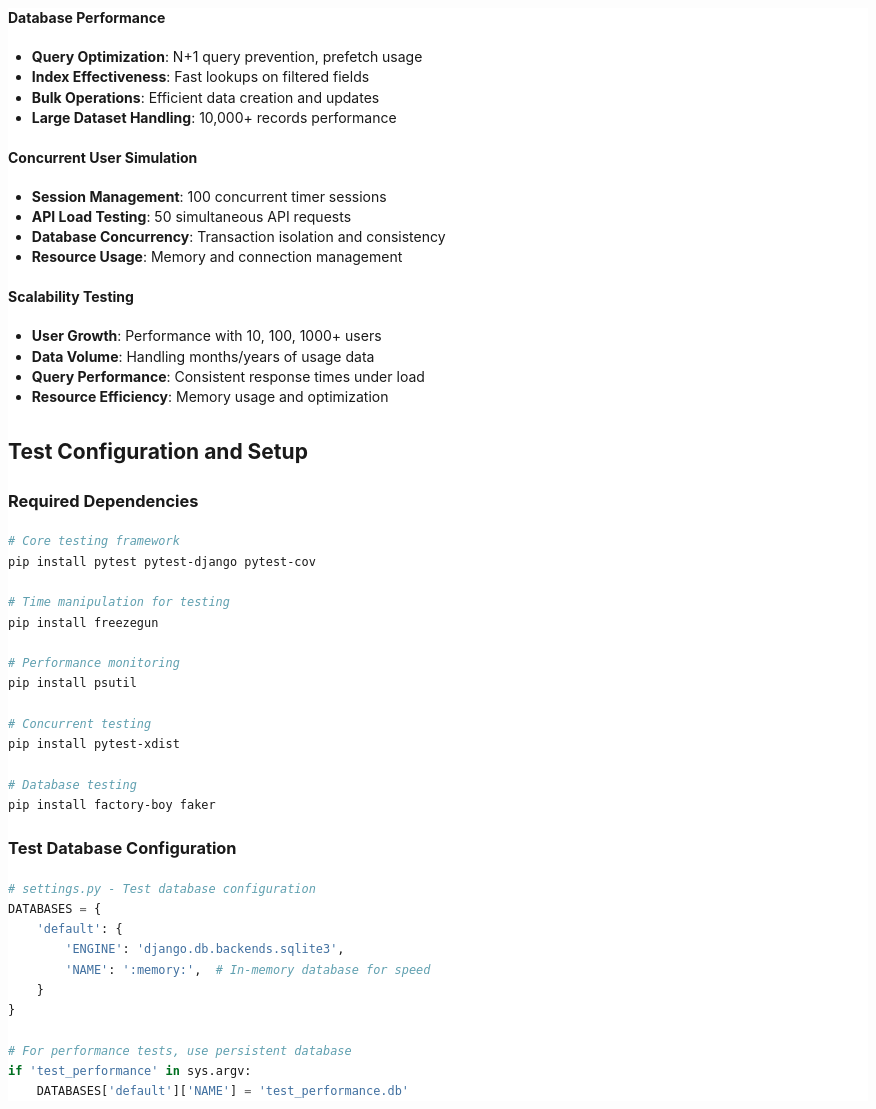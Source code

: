 #### Database Performance
- **Query Optimization**: N+1 query prevention, prefetch usage
- **Index Effectiveness**: Fast lookups on filtered fields
- **Bulk Operations**: Efficient data creation and updates
- **Large Dataset Handling**: 10,000+ records performance

#### Concurrent User Simulation
- **Session Management**: 100 concurrent timer sessions
- **API Load Testing**: 50 simultaneous API requests
- **Database Concurrency**: Transaction isolation and consistency
- **Resource Usage**: Memory and connection management

#### Scalability Testing
- **User Growth**: Performance with 10, 100, 1000+ users
- **Data Volume**: Handling months/years of usage data
- **Query Performance**: Consistent response times under load
- **Resource Efficiency**: Memory usage and optimization

## Test Configuration and Setup

### Required Dependencies
```bash
# Core testing framework
pip install pytest pytest-django pytest-cov

# Time manipulation for testing
pip install freezegun

# Performance monitoring
pip install psutil

# Concurrent testing
pip install pytest-xdist

# Database testing
pip install factory-boy faker
```

### Test Database Configuration
```python
# settings.py - Test database configuration
DATABASES = {
    'default': {
        'ENGINE': 'django.db.backends.sqlite3',
        'NAME': ':memory:',  # In-memory database for speed
    }
}

# For performance tests, use persistent database
if 'test_performance' in sys.argv:
    DATABASES['default']['NAME'] = 'test_performance.db'
```
